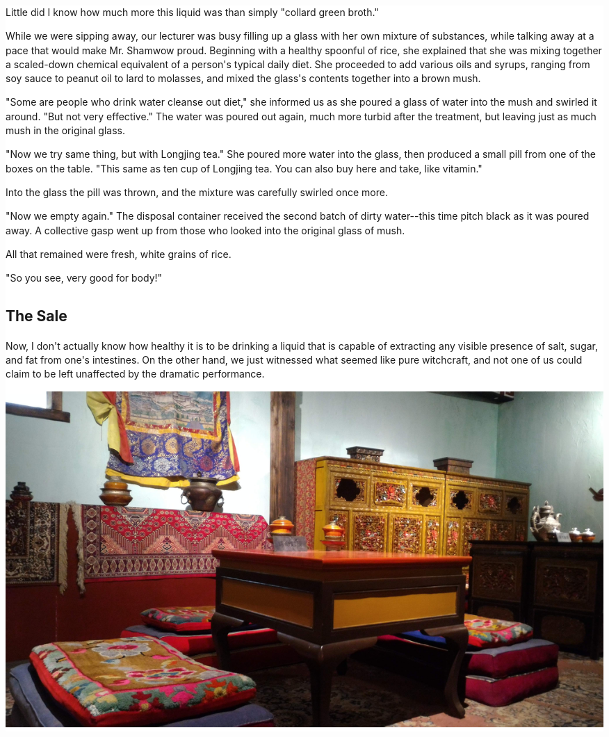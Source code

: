 Little did I know how much more this liquid was than simply "collard green broth."

While we were sipping away, our lecturer was busy filling up a glass with her own mixture of substances, while talking away at a pace that would make Mr. Shamwow proud. Beginning with a healthy spoonful of rice, she explained that she was mixing together a scaled-down chemical equivalent of a person's typical daily diet. She proceeded to add various oils and syrups, ranging from soy sauce to peanut oil to lard to molasses, and mixed the glass's contents together into a brown mush.

"Some are people who drink water cleanse out diet," she informed us as she poured a glass of water into the mush and swirled it around. "But not very effective." The water was poured out again, much more turbid after the treatment, but leaving just as much mush in the original glass.

"Now we try same thing, but with Longjing tea." She poured more water into the glass, then produced a small pill from one of the boxes on the table. "This same as ten cup of Longjing tea. You can also buy here and take, like vitamin."

Into the glass the pill was thrown, and the mixture was carefully swirled once more.

"Now we empty again." The disposal container received the second batch of dirty water--this time pitch black as it was poured away. A collective gasp went up from those who looked into the original glass of mush.

All that remained were fresh, white grains of rice.

"So you see, very good for body!"

## The Sale

Now, I don't actually know how healthy it is to be drinking a liquid that is capable of extracting any visible presence of salt, sugar, and fat from one's intestines. On the other hand, we just witnessed what seemed like pure witchcraft, and not one of us could claim to be left unaffected by the dramatic performance.

![An opulent tea room](/assets/images/2016/06/P_20160603_154323.jpg "How I imagine the Count of Monte Cristo's tea room is decorated.")
